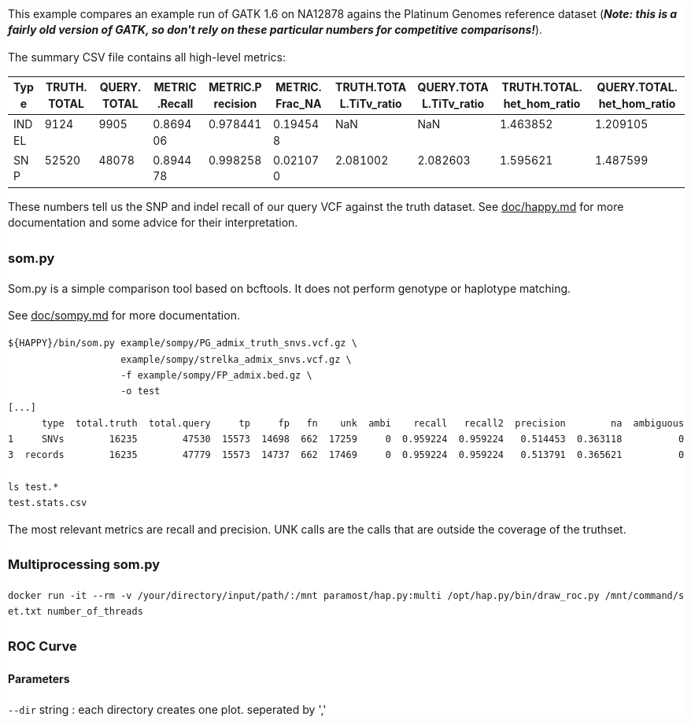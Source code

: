 This example compares an example run of GATK 1.6 on NA12878 agains the Platinum
Genomes reference dataset (***Note: this is a fairly old version of GATK, so
don't rely on these particular numbers for competitive comparisons!***).

The summary CSV file contains all high-level metrics:

| Type          |  TRUTH.TOTAL|  QUERY.TOTAL | METRIC.Recall | METRIC.Precision | METRIC.Frac\_NA | TRUTH.TOTAL.TiTv\_ratio | QUERY.TOTAL.TiTv\_ratio | TRUTH.TOTAL.het\_hom\_ratio | QUERY.TOTAL.het\_hom\_ratio|
|---------------|-------------|--------------|---------------|------------------|-----------------|-------------------------|-------------------------|-----------------------------|----------------------------|
|INDEL          |         9124|         9905 |      0.869406 |         0.978441 |        0.194548 |                     NaN |                     NaN |                    1.463852 |                    1.209105|
|SNP            |        52520|        48078 |      0.894478 |         0.998258 |        0.021070 |                2.081002 |                2.082603 |                    1.595621 |                    1.487599|

These numbers tell us the SNP and indel recall of our query VCF against the
truth dataset. See [doc/happy.md](doc/happy.md) for more documentation and some
advice for their interpretation.

### som.py

Som.py is a simple comparison tool based on bcftools. It does not perform genotype or haplotype matching.

See [doc/sompy.md](doc/sompy.md) for more documentation.

```
${HAPPY}/bin/som.py example/sompy/PG_admix_truth_snvs.vcf.gz \
                    example/sompy/strelka_admix_snvs.vcf.gz \
                    -f example/sompy/FP_admix.bed.gz \
                    -o test
[...]
      type  total.truth  total.query     tp     fp   fn    unk  ambi    recall   recall2  precision        na  ambiguous
1     SNVs        16235        47530  15573  14698  662  17259     0  0.959224  0.959224   0.514453  0.363118          0
3  records        16235        47779  15573  14737  662  17469     0  0.959224  0.959224   0.513791  0.365621          0

ls test.*
test.stats.csv
```

The most relevant metrics are recall and precision. UNK calls are the calls that are outside the
coverage of the truthset.

### <a name="multi">Multiprocessing som.py</a>

```console
docker run -it --rm -v /your/directory/input/path/:/mnt paramost/hap.py:multi /opt/hap.py/bin/draw_roc.py /mnt/command/set.txt number_of_threads
```

### <a name="roc">ROC Curve</a>

#### Parameters

`--dir` string : each directory creates one plot. seperated by ','
